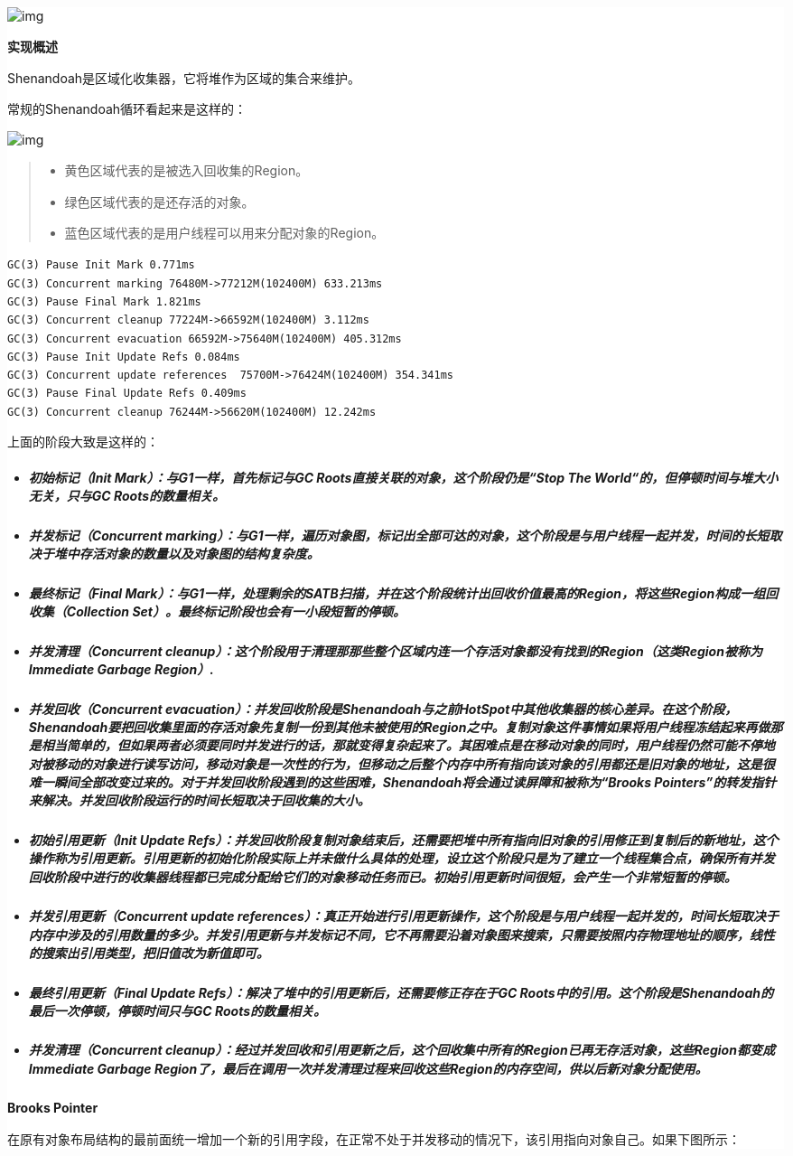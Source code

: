 ![img](https://upload-images.jianshu.io/upload_images/6464086-92868d42488f8074.jpg?imageMogr2/auto-orient/strip|imageView2/2/w/626/format/webp)

**实现概述**

Shenandoah是区域化收集器，它将堆作为区域的集合来维护。

常规的Shenandoah循环看起来是这样的：

![img](http://cr.openjdk.java.net/~shade/shenandoah/shenandoah-gc-cycle.png)

> - 黄色区域代表的是被选入回收集的Region。
>
> - 绿色区域代表的是还存活的对象。
>
> - 蓝色区域代表的是用户线程可以用来分配对象的Region。

```
GC(3) Pause Init Mark 0.771ms
GC(3) Concurrent marking 76480M->77212M(102400M) 633.213ms
GC(3) Pause Final Mark 1.821ms
GC(3) Concurrent cleanup 77224M->66592M(102400M) 3.112ms
GC(3) Concurrent evacuation 66592M->75640M(102400M) 405.312ms
GC(3) Pause Init Update Refs 0.084ms
GC(3) Concurrent update references  75700M->76424M(102400M) 354.341ms
GC(3) Pause Final Update Refs 0.409ms
GC(3) Concurrent cleanup 76244M->56620M(102400M) 12.242ms
```

上面的阶段大致是这样的：

- ##### **初始标记（Init Mark）**：与G1一样，首先标记与GC Roots直接关联的对象，这个阶段仍是“Stop The World“的，但停顿时间与堆大小无关，只与GC Roots的数量相关。
- ##### **并发标记（Concurrent marking）**：与G1一样，遍历对象图，标记出全部可达的对象，这个阶段是与用户线程一起并发，时间的长短取决于堆中存活对象的数量以及对象图的结构复杂度。
- ##### **最终标记（Final Mark）**：与G1一样，处理剩余的SATB扫描，并在这个阶段统计出回收价值最高的Region，将这些Region构成一组回收集（Collection Set）。最终标记阶段也会有一小段短暂的停顿。
- ##### **并发清理（Concurrent cleanup）**：这个阶段用于清理那那些整个区域内连一个存活对象都没有找到的Region（这类Region被称为Immediate Garbage Region）.
- ##### **并发回收（Concurrent evacuation）**：并发回收阶段是Shenandoah与之前HotSpot中其他收集器的核心差异。在这个阶段，Shenandoah要把回收集里面的存活对象先复制一份到其他未被使用的Region之中。复制对象这件事情如果将用户线程冻结起来再做那是相当简单的，但如果两者必须要同时并发进行的话，那就变得复杂起来了。其困难点是在移动对象的同时，用户线程仍然可能不停地对被移动的对象进行读写访问，移动对象是一次性的行为，但移动之后整个内存中所有指向该对象的引用都还是旧对象的地址，这是很难一瞬间全部改变过来的。对于并发回收阶段遇到的这些困难，Shenandoah将会通过读屏障和被称为“Brooks Pointers”的转发指针来解决。并发回收阶段运行的时间长短取决于回收集的大小。
- ##### **初始引用更新（Init Update Refs）**：并发回收阶段复制对象结束后，还需要把堆中所有指向旧对象的引用修正到复制后的新地址，这个操作称为引用更新。引用更新的初始化阶段实际上并未做什么具体的处理，设立这个阶段只是为了建立一个线程集合点，确保所有并发回收阶段中进行的收集器线程都已完成分配给它们的对象移动任务而已。初始引用更新时间很短，会产生一个非常短暂的停顿。
- ##### **并发引用更新（Concurrent update references）**：真正开始进行引用更新操作，这个阶段是与用户线程一起并发的，时间长短取决于内存中涉及的引用数量的多少。并发引用更新与并发标记不同，它不再需要沿着对象图来搜索，只需要按照内存物理地址的顺序，线性的搜索出引用类型，把旧值改为新值即可。
- ##### **最终引用更新（Final Update Refs）**：解决了堆中的引用更新后，还需要修正存在于GC Roots中的引用。这个阶段是Shenandoah的最后一次停顿，停顿时间只与GC Roots的数量相关。
- ##### **并发清理（Concurrent cleanup）**：经过并发回收和引用更新之后，这个回收集中所有的Region已再无存活对象，这些Region都变成Immediate Garbage Region了，最后在调用一次并发清理过程来回收这些Region的内存空间，供以后新对象分配使用。



**Brooks Pointer**

在原有对象布局结构的最前面统一增加一个新的引用字段，在正常不处于并发移动的情况下，该引用指向对象自己。如果下图所示：
